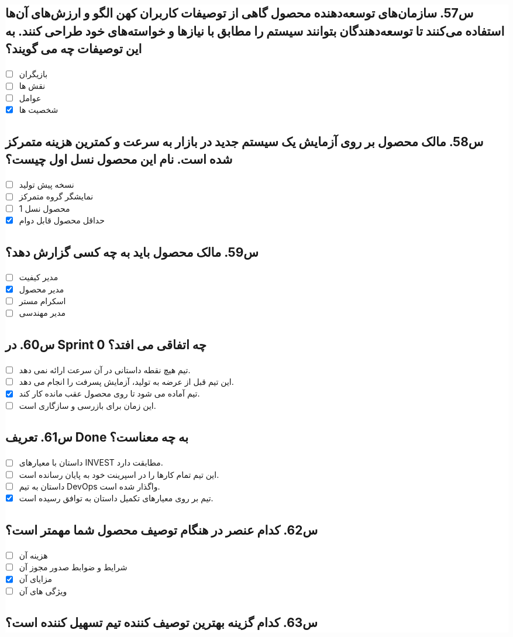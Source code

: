 ## س57. سازمان‌های توسعه‌دهنده محصول گاهی از توصیفات کاربران کهن الگو و ارزش‌های آن‌ها استفاده می‌کنند تا توسعه‌دهندگان بتوانند سیستم را مطابق با نیازها و خواسته‌های خود طراحی کنند. به این توصیفات چه می گویند؟

- [ ] بازیگران
- [ ] نقش ها
- [ ] عوامل
- [x] شخصیت ها

## س58. مالک محصول بر روی آزمایش یک سیستم جدید در بازار به سرعت و کمترین هزینه متمرکز شده است. نام این محصول نسل اول چیست؟

- [ ] نسخه پیش تولید
- [ ] نمایشگر گروه متمرکز
- [ ] محصول نسل 1
- [x] حداقل محصول قابل دوام

## س59. مالک محصول باید به چه کسی گزارش دهد؟

- [ ] مدیر کیفیت
- [x] مدیر محصول
- [ ] اسکرام مستر
- [ ] مدیر مهندسی

## س60. در Sprint 0 چه اتفاقی می افتد؟

- [ ] تیم هیچ نقطه داستانی در آن سرعت ارائه نمی دهد.
- [ ] این تیم قبل از عرضه به تولید، آزمایش پسرفت را انجام می دهد.
- [x] تیم آماده می شود تا روی محصول عقب مانده کار کند.
- [ ] این زمان برای بازرسی و سازگاری است.

## س61.  تعریف Done به چه معناست؟

- [ ] داستان با معیارهای INVEST مطابقت دارد.
- [ ] این تیم تمام کارها را در اسپرینت خود به پایان رسانده است.
- [ ] داستان به تیم DevOps واگذار شده است.
- [x] تیم بر روی معیارهای تکمیل داستان به توافق رسیده است.

## س62. کدام عنصر در هنگام توصیف محصول شما مهمتر است؟

- [ ] هزینه آن
- [ ] شرایط و ضوابط صدور مجوز آن
- [x] مزایای آن
- [ ] ویژگی های آن

## س63. کدام گزینه بهترین توصیف کننده تیم تسهیل کننده است؟

